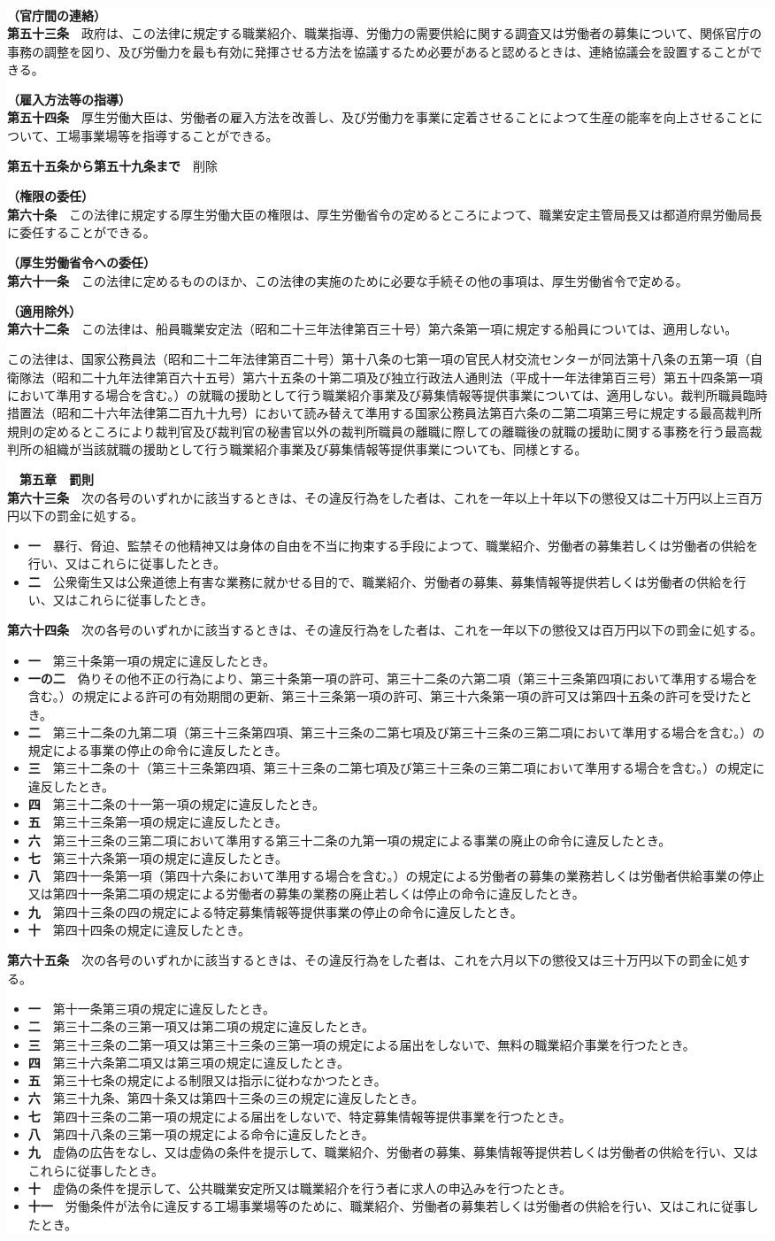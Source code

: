 **（官庁間の連絡）**  
**第五十三条**　政府は、この法律に規定する職業紹介、職業指導、労働力の需要供給に関する調査又は労働者の募集について、関係官庁の事務の調整を図り、及び労働力を最も有効に発揮させる方法を協議するため必要があると認めるときは、連絡協議会を設置することができる。  
  
**（雇入方法等の指導）**  
**第五十四条**　厚生労働大臣は、労働者の雇入方法を改善し、及び労働力を事業に定着させることによつて生産の能率を向上させることについて、工場事業場等を指導することができる。  
  
**第五十五条から第五十九条まで**　削除  
  
**（権限の委任）**  
**第六十条**　この法律に規定する厚生労働大臣の権限は、厚生労働省令の定めるところによつて、職業安定主管局長又は都道府県労働局長に委任することができる。  
  
**（厚生労働省令への委任）**  
**第六十一条**　この法律に定めるもののほか、この法律の実施のために必要な手続その他の事項は、厚生労働省令で定める。  
  
**（適用除外）**  
**第六十二条**　この法律は、船員職業安定法（昭和二十三年法律第百三十号）第六条第一項に規定する船員については、適用しない。  
  
この法律は、国家公務員法（昭和二十二年法律第百二十号）第十八条の七第一項の官民人材交流センターが同法第十八条の五第一項（自衛隊法（昭和二十九年法律第百六十五号）第六十五条の十第二項及び独立行政法人通則法（平成十一年法律第百三号）第五十四条第一項において準用する場合を含む。）の就職の援助として行う職業紹介事業及び募集情報等提供事業については、適用しない。裁判所職員臨時措置法（昭和二十六年法律第二百九十九号）において読み替えて準用する国家公務員法第百六条の二第二項第三号に規定する最高裁判所規則の定めるところにより裁判官及び裁判官の秘書官以外の裁判所職員の離職に際しての離職後の就職の援助に関する事務を行う最高裁判所の組織が当該就職の援助として行う職業紹介事業及び募集情報等提供事業についても、同様とする。  
  
&emsp;**第五章　罰則**  
**第六十三条**　次の各号のいずれかに該当するときは、その違反行為をした者は、これを一年以上十年以下の懲役又は二十万円以上三百万円以下の罰金に処する。  
* **一**　暴行、脅迫、監禁その他精神又は身体の自由を不当に拘束する手段によつて、職業紹介、労働者の募集若しくは労働者の供給を行い、又はこれらに従事したとき。  
* **二**　公衆衛生又は公衆道徳上有害な業務に就かせる目的で、職業紹介、労働者の募集、募集情報等提供若しくは労働者の供給を行い、又はこれらに従事したとき。  
  
**第六十四条**　次の各号のいずれかに該当するときは、その違反行為をした者は、これを一年以下の懲役又は百万円以下の罰金に処する。  
* **一**　第三十条第一項の規定に違反したとき。  
* **一の二**　偽りその他不正の行為により、第三十条第一項の許可、第三十二条の六第二項（第三十三条第四項において準用する場合を含む。）の規定による許可の有効期間の更新、第三十三条第一項の許可、第三十六条第一項の許可又は第四十五条の許可を受けたとき。  
* **二**　第三十二条の九第二項（第三十三条第四項、第三十三条の二第七項及び第三十三条の三第二項において準用する場合を含む。）の規定による事業の停止の命令に違反したとき。  
* **三**　第三十二条の十（第三十三条第四項、第三十三条の二第七項及び第三十三条の三第二項において準用する場合を含む。）の規定に違反したとき。  
* **四**　第三十二条の十一第一項の規定に違反したとき。  
* **五**　第三十三条第一項の規定に違反したとき。  
* **六**　第三十三条の三第二項において準用する第三十二条の九第一項の規定による事業の廃止の命令に違反したとき。  
* **七**　第三十六条第一項の規定に違反したとき。  
* **八**　第四十一条第一項（第四十六条において準用する場合を含む。）の規定による労働者の募集の業務若しくは労働者供給事業の停止又は第四十一条第二項の規定による労働者の募集の業務の廃止若しくは停止の命令に違反したとき。  
* **九**　第四十三条の四の規定による特定募集情報等提供事業の停止の命令に違反したとき。  
* **十**　第四十四条の規定に違反したとき。  
  
**第六十五条**　次の各号のいずれかに該当するときは、その違反行為をした者は、これを六月以下の懲役又は三十万円以下の罰金に処する。  
* **一**　第十一条第三項の規定に違反したとき。  
* **二**　第三十二条の三第一項又は第二項の規定に違反したとき。  
* **三**　第三十三条の二第一項又は第三十三条の三第一項の規定による届出をしないで、無料の職業紹介事業を行つたとき。  
* **四**　第三十六条第二項又は第三項の規定に違反したとき。  
* **五**　第三十七条の規定による制限又は指示に従わなかつたとき。  
* **六**　第三十九条、第四十条又は第四十三条の三の規定に違反したとき。  
* **七**　第四十三条の二第一項の規定による届出をしないで、特定募集情報等提供事業を行つたとき。  
* **八**　第四十八条の三第一項の規定による命令に違反したとき。  
* **九**　虚偽の広告をなし、又は虚偽の条件を提示して、職業紹介、労働者の募集、募集情報等提供若しくは労働者の供給を行い、又はこれらに従事したとき。  
* **十**　虚偽の条件を提示して、公共職業安定所又は職業紹介を行う者に求人の申込みを行つたとき。  
* **十一**　労働条件が法令に違反する工場事業場等のために、職業紹介、労働者の募集若しくは労働者の供給を行い、又はこれに従事したとき。  
  